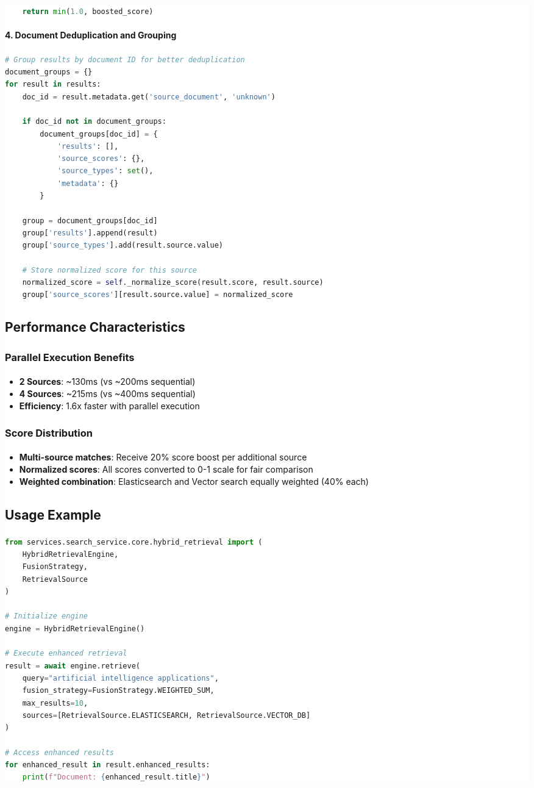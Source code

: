 ```python
    return min(1.0, boosted_score)
```

#### 4. Document Deduplication and Grouping
```python
# Group results by document ID for better deduplication
document_groups = {}
for result in results:
    doc_id = result.metadata.get('source_document', 'unknown')
    
    if doc_id not in document_groups:
        document_groups[doc_id] = {
            'results': [],
            'source_scores': {},
            'source_types': set(),
            'metadata': {}
        }
    
    group = document_groups[doc_id]
    group['results'].append(result)
    group['source_types'].add(result.source.value)
    
    # Store normalized score for this source
    normalized_score = self._normalize_score(result.score, result.source)
    group['source_scores'][result.source.value] = normalized_score
```

## Performance Characteristics

### Parallel Execution Benefits
- **2 Sources**: ~130ms (vs ~200ms sequential)
- **4 Sources**: ~215ms (vs ~400ms sequential)
- **Efficiency**: 1.6x faster with parallel execution

### Score Distribution
- **Multi-source matches**: Receive 20% score boost per additional source
- **Normalized scores**: All scores converted to 0-1 scale for fair comparison
- **Weighted combination**: Elasticsearch and Vector search equally weighted (40% each)

## Usage Example

```python
from services.search_service.core.hybrid_retrieval import (
    HybridRetrievalEngine,
    FusionStrategy,
    RetrievalSource
)

# Initialize engine
engine = HybridRetrievalEngine()

# Execute enhanced retrieval
result = await engine.retrieve(
    query="artificial intelligence applications",
    fusion_strategy=FusionStrategy.WEIGHTED_SUM,
    max_results=10,
    sources=[RetrievalSource.ELASTICSEARCH, RetrievalSource.VECTOR_DB]
)

# Access enhanced results
for enhanced_result in result.enhanced_results:
    print(f"Document: {enhanced_result.title}")
```